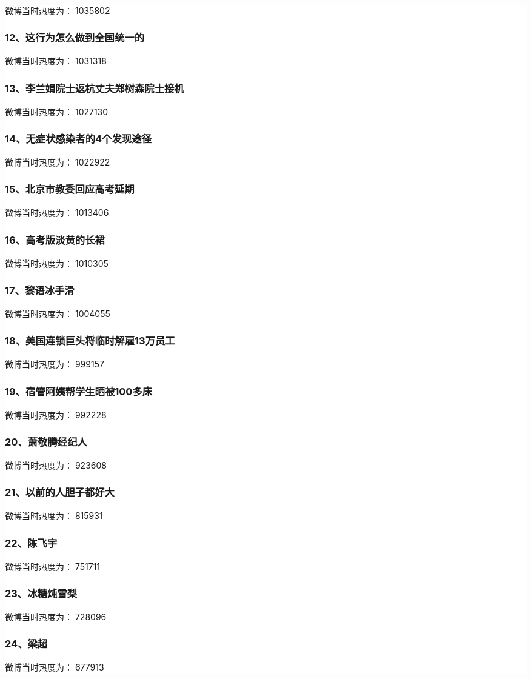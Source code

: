 微博当时热度为： 1035802

### 12、这行为怎么做到全国统一的

微博当时热度为： 1031318

### 13、李兰娟院士返杭丈夫郑树森院士接机

微博当时热度为： 1027130

### 14、无症状感染者的4个发现途径

微博当时热度为： 1022922

### 15、北京市教委回应高考延期

微博当时热度为： 1013406

### 16、高考版淡黄的长裙

微博当时热度为： 1010305

### 17、黎语冰手滑

微博当时热度为： 1004055

### 18、美国连锁巨头将临时解雇13万员工

微博当时热度为： 999157

### 19、宿管阿姨帮学生晒被100多床

微博当时热度为： 992228

### 20、萧敬腾经纪人

微博当时热度为： 923608

### 21、以前的人胆子都好大

微博当时热度为： 815931

### 22、陈飞宇

微博当时热度为： 751711

### 23、冰糖炖雪梨

微博当时热度为： 728096

### 24、梁超

微博当时热度为： 677913
